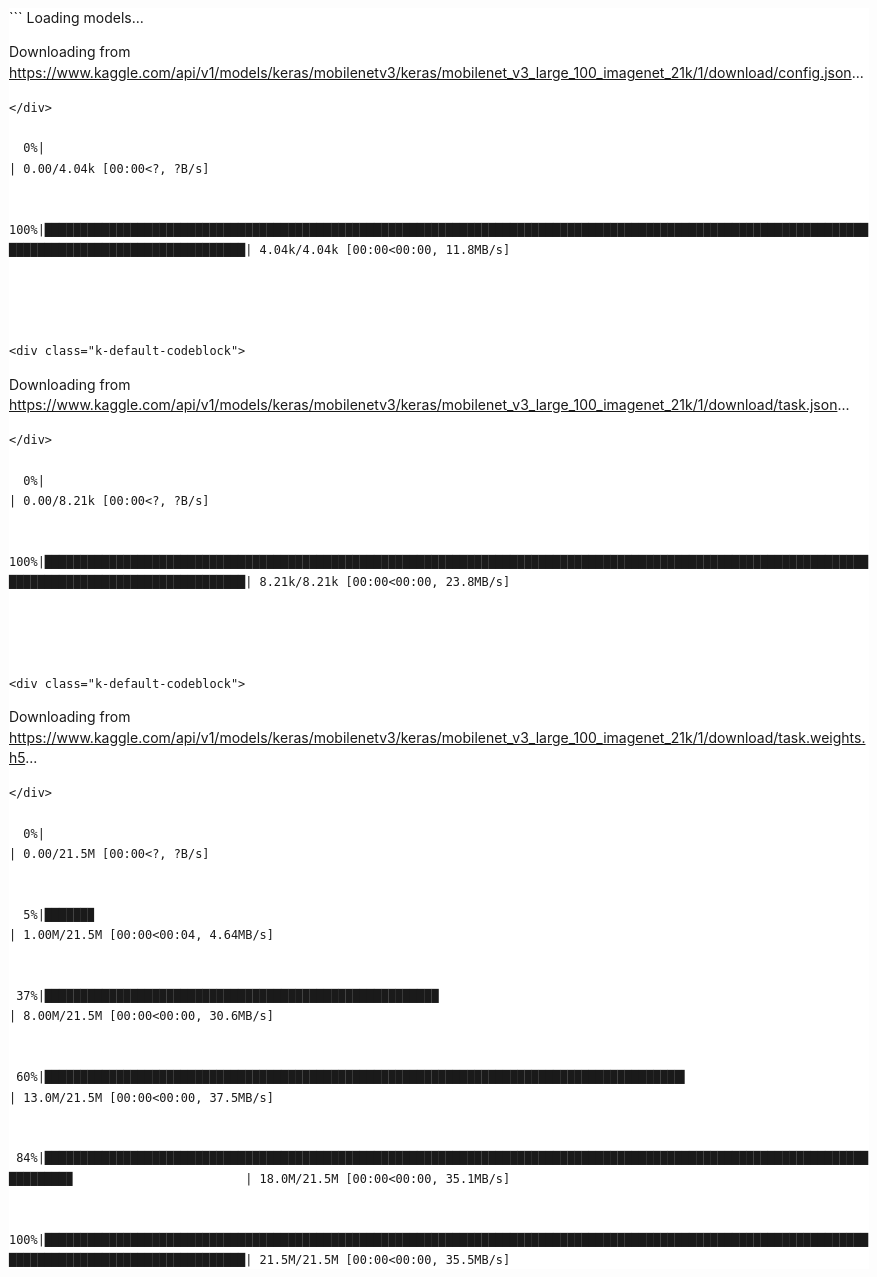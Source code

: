 <div class="k-default-codeblock">
```
Loading models...

Downloading from https://www.kaggle.com/api/v1/models/keras/mobilenetv3/keras/mobilenet_v3_large_100_imagenet_21k/1/download/config.json...
```
</div>

  0%|                                                                                                                                                             | 0.00/4.04k [00:00<?, ?B/s]

    
100%|████████████████████████████████████████████████████████████████████████████████████████████████████████████████████████████████████████████████████| 4.04k/4.04k [00:00<00:00, 11.8MB/s]

    


<div class="k-default-codeblock">
```
Downloading from https://www.kaggle.com/api/v1/models/keras/mobilenetv3/keras/mobilenet_v3_large_100_imagenet_21k/1/download/task.json...
```
</div>

  0%|                                                                                                                                                             | 0.00/8.21k [00:00<?, ?B/s]

    
100%|████████████████████████████████████████████████████████████████████████████████████████████████████████████████████████████████████████████████████| 8.21k/8.21k [00:00<00:00, 23.8MB/s]

    


<div class="k-default-codeblock">
```
Downloading from https://www.kaggle.com/api/v1/models/keras/mobilenetv3/keras/mobilenet_v3_large_100_imagenet_21k/1/download/task.weights.h5...
```
</div>

  0%|                                                                                                                                                             | 0.00/21.5M [00:00<?, ?B/s]

    
  5%|██████▉                                                                                                                                             | 1.00M/21.5M [00:00<00:04, 4.64MB/s]

    
 37%|███████████████████████████████████████████████████████                                                                                             | 8.00M/21.5M [00:00<00:00, 30.6MB/s]

    
 60%|█████████████████████████████████████████████████████████████████████████████████████████▍                                                          | 13.0M/21.5M [00:00<00:00, 37.5MB/s]

    
 84%|███████████████████████████████████████████████████████████████████████████████████████████████████████████████████████████▉                        | 18.0M/21.5M [00:00<00:00, 35.1MB/s]

    
100%|████████████████████████████████████████████████████████████████████████████████████████████████████████████████████████████████████████████████████| 21.5M/21.5M [00:00<00:00, 35.5MB/s]
